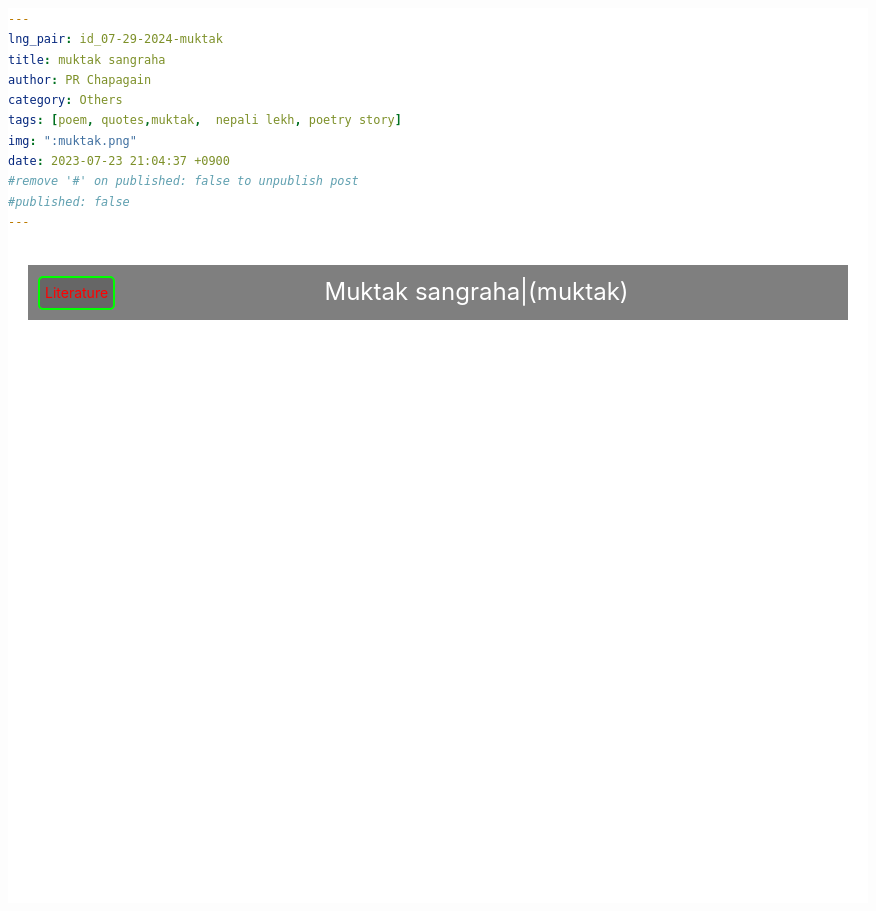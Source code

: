 ```yaml
---
lng_pair: id_07-29-2024-muktak
title: muktak sangraha
author: PR Chapagain  
category: Others  
tags: [poem, quotes,muktak,  nepali lekh, poetry story]  
img: ":muktak.png"  
date: 2023-07-23 21:04:37 +0900  
#remove '#' on published: false to unpublish post  
#published: false  
---
```



<div style="background-image: url('https://cdn.pixabay.com/photo/2014/06/15/22/36/pattern-369543_1280.png'); background-size: cover; padding: 20px; text-align: center; color: white; position: relative; height: 100%;">

  <div style="background: rgba(0, 0, 0, 0.5); padding: 10px; color: white; display: flex; align-items: center; justify-content: space-between;">
    <div style="text-align: left; font-size: 14px; background: rgba(0, 0, 0, 0.2); padding: 5px; color: white; display: inline-block; border: 2px solid #00ff00; border-radius: 5px;">
        <span style="color: red;">Literature</span>
    </div>
    <div style="font-size: 24px; margin: 0; flex-grow: 1; text-align: center;">
        Muktak sangraha|(muktak)
    </div>
</div>



<<div class="notebook">
  <p class="content">
    <b>मुक्तक १</b><br><br>
    झरी पर्दा सधै घर बार्नु पर्छ गरिबले<br>
    कैयौ दिनरात भोकै टार्नु पर्छ गरिबले<br>
    किन मौन छौ ए,भनिदेउ न कोहि यार<br>
    सजिलै दुइछाक टार्न के गर्नुपर्छ गरिबले<br><br>

    <b>मुक्तक २</b><br><br>
    त्यो रातो सिन्दुर  रातै चुरामै  थियो शंका<br>
    को बेहुली को बेहुला कुरामै थियो शंका<br>
    आफ्नै छायाले गर्छ छल यो जानजानी,<br>
    रेटि हिड्ने  प्रेमरुपि  छुरामै थियो शंका<br><br>
               
    <b>मुक्तक ३</b><br><br>
    चुहिएको छाउछु छानो भन्दै आए यता,,<br>
    एउटा सुन्दर घर बनाउछु भन्दै आए यता ,,<br>
    आमा को त्यो आँसु मा मुस्कान हेर्न भन्दै,,,<br>
    चोली फेराइ सङै रमाउछु भन्दै आए यता ,,,<br><br>

    <b>मुक्तक ४</b><br><br>
    सम्झिदा पोल्छ छाती समाचार आइदिन्छ,<br>
    एक्कै छिन अलि जाती समाचार आइदिन्छ ,<br>
    नौ मैना कोखमा राखी जन्माएको छोरा बाटै?<br>
    आमा माथी नानाभाती समाचार आइदिन्छ !!<br><br>
